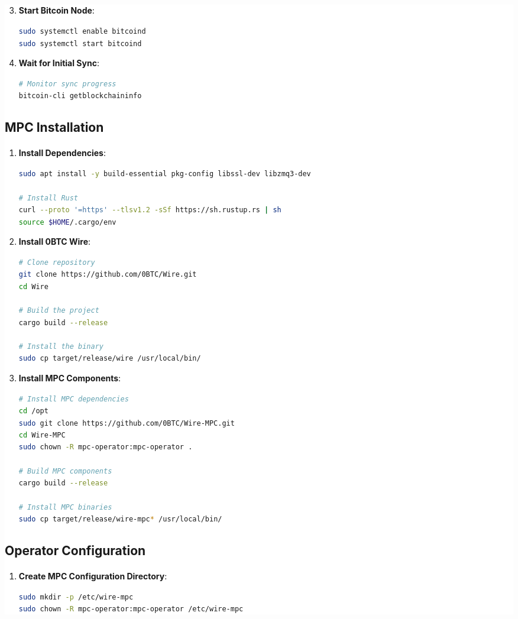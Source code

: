 3. **Start Bitcoin Node**:
   ```bash
   sudo systemctl enable bitcoind
   sudo systemctl start bitcoind
   ```

4. **Wait for Initial Sync**:
   ```bash
   # Monitor sync progress
   bitcoin-cli getblockchaininfo
   ```

## MPC Installation

1. **Install Dependencies**:
   ```bash
   sudo apt install -y build-essential pkg-config libssl-dev libzmq3-dev
   
   # Install Rust
   curl --proto '=https' --tlsv1.2 -sSf https://sh.rustup.rs | sh
   source $HOME/.cargo/env
   ```

2. **Install 0BTC Wire**:
   ```bash
   # Clone repository
   git clone https://github.com/0BTC/Wire.git
   cd Wire

   # Build the project
   cargo build --release
   
   # Install the binary
   sudo cp target/release/wire /usr/local/bin/
   ```

3. **Install MPC Components**:
   ```bash
   # Install MPC dependencies
   cd /opt
   sudo git clone https://github.com/0BTC/Wire-MPC.git
   cd Wire-MPC
   sudo chown -R mpc-operator:mpc-operator .
   
   # Build MPC components
   cargo build --release
   
   # Install MPC binaries
   sudo cp target/release/wire-mpc* /usr/local/bin/
   ```

## Operator Configuration

1. **Create MPC Configuration Directory**:
   ```bash
   sudo mkdir -p /etc/wire-mpc
   sudo chown -R mpc-operator:mpc-operator /etc/wire-mpc
   ```
